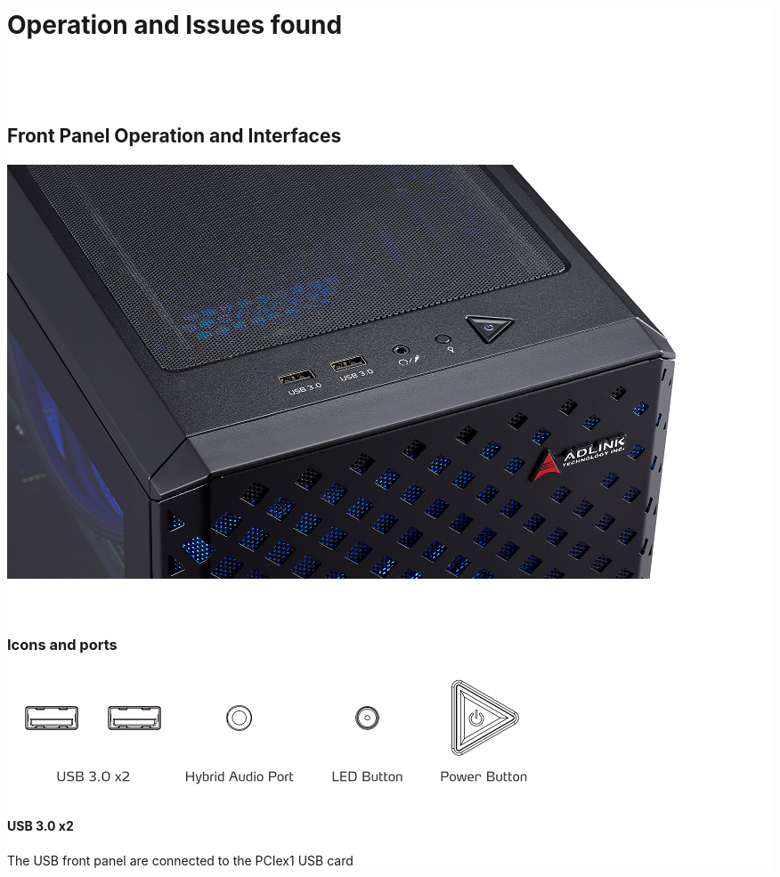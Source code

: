# Operation and Issues found

<br>

<br>

## Front Panel Operation and Interfaces

 ![image-20210826105645438](operation.assets/image-20210826105645438.png)

<br>

### Icons and ports 

 ![image-20210826123417116](operation.assets/image-20210826123417116.png)
<br>

#### USB 3.0 x2

The USB front panel are connected to the PCIex1 USB card 
<br>
